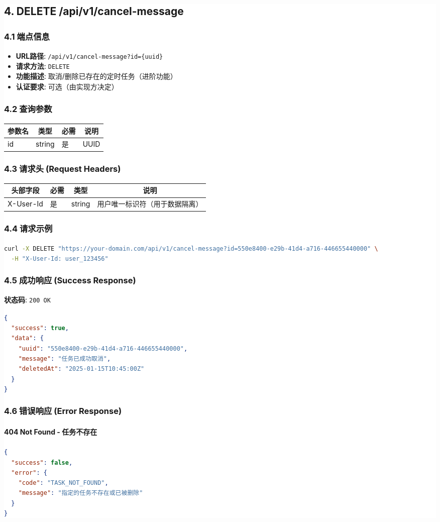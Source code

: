 
## 4. DELETE /api/v1/cancel-message

### 4.1 端点信息
- **URL路径**: `/api/v1/cancel-message?id={uuid}`
- **请求方法**: `DELETE`
- **功能描述**: 取消/删除已存在的定时任务（进阶功能）
- **认证要求**: 可选（由实现方决定）

### 4.2 查询参数

| 参数名 | 类型 | 必需 | 说明 |
|-------|------|------|------|
| id | string | 是 | UUID |

### 4.3 请求头 (Request Headers)

| 头部字段 | 必需 | 类型 | 说明 |
|---------|------|------|------|
| X-User-Id | 是 | string | 用户唯一标识符（用于数据隔离） |

### 4.4 请求示例

```bash
curl -X DELETE "https://your-domain.com/api/v1/cancel-message?id=550e8400-e29b-41d4-a716-446655440000" \
  -H "X-User-Id: user_123456"
```

### 4.5 成功响应 (Success Response)

**状态码**: `200 OK`

```json
{
  "success": true,
  "data": {
    "uuid": "550e8400-e29b-41d4-a716-446655440000",
    "message": "任务已成功取消",
    "deletedAt": "2025-01-15T10:45:00Z"
  }
}
```

### 4.6 错误响应 (Error Response)

#### 404 Not Found - 任务不存在

```json
{
  "success": false,
  "error": {
    "code": "TASK_NOT_FOUND",
    "message": "指定的任务不存在或已被删除"
  }
}
```
